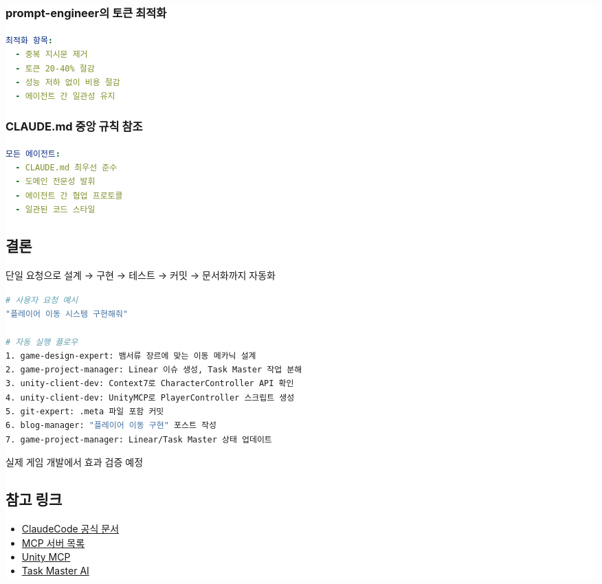 ### prompt-engineer의 토큰 최적화

```yaml
최적화 항목:
  - 중복 지시문 제거
  - 토큰 20-40% 절감
  - 성능 저하 없이 비용 절감
  - 에이전트 간 일관성 유지
```

### CLAUDE.md 중앙 규칙 참조

```yaml
모든 에이전트:
  - CLAUDE.md 최우선 준수
  - 도메인 전문성 발휘
  - 에이전트 간 협업 프로토콜
  - 일관된 코드 스타일
```

## 결론

단일 요청으로 설계 → 구현 → 테스트 → 커밋 → 문서화까지 자동화

```bash
# 사용자 요청 예시
"플레이어 이동 시스템 구현해줘"

# 자동 실행 플로우
1. game-design-expert: 뱀서류 장르에 맞는 이동 메카닉 설계
2. game-project-manager: Linear 이슈 생성, Task Master 작업 분해
3. unity-client-dev: Context7로 CharacterController API 확인
4. unity-client-dev: UnityMCP로 PlayerController 스크립트 생성
5. git-expert: .meta 파일 포함 커밋
6. blog-manager: "플레이어 이동 구현" 포스트 작성
7. game-project-manager: Linear/Task Master 상태 업데이트
```

실제 게임 개발에서 효과 검증 예정

## 참고 링크

- [ClaudeCode 공식 문서](https://claude.ai/code)
- [MCP 서버 목록](https://github.com/modelcontextprotocol/servers)
- [Unity MCP](https://github.com/unitymcp/unitymcp)
- [Task Master AI](https://github.com/cyanheads/task-master)
